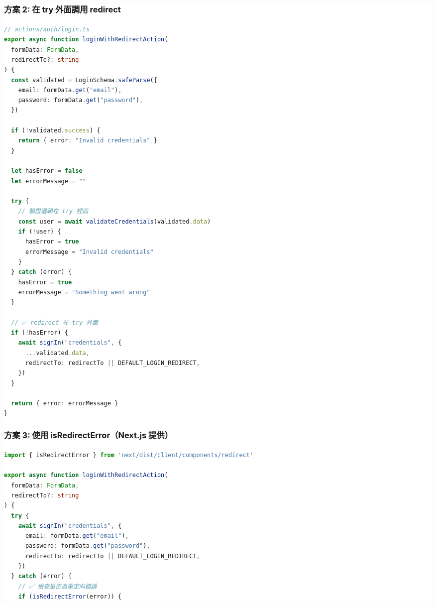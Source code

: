 ```tsx
```

### 方案 2: 在 try 外面調用 redirect

```typescript
// actions/auth/login.ts
export async function loginWithRedirectAction(
  formData: FormData,
  redirectTo?: string
) {
  const validated = LoginSchema.safeParse({
    email: formData.get("email"),
    password: formData.get("password"),
  })
  
  if (!validated.success) {
    return { error: "Invalid credentials" }
  }

  let hasError = false
  let errorMessage = ""
  
  try {
    // 驗證邏輯在 try 裡面
    const user = await validateCredentials(validated.data)
    if (!user) {
      hasError = true
      errorMessage = "Invalid credentials"
    }
  } catch (error) {
    hasError = true
    errorMessage = "Something went wrong"
  }
  
  // ✅ redirect 在 try 外面
  if (!hasError) {
    await signIn("credentials", {
      ...validated.data,
      redirectTo: redirectTo || DEFAULT_LOGIN_REDIRECT,
    })
  }
  
  return { error: errorMessage }
}
```

### 方案 3: 使用 isRedirectError（Next.js 提供）

```typescript
import { isRedirectError } from 'next/dist/client/components/redirect'

export async function loginWithRedirectAction(
  formData: FormData,
  redirectTo?: string
) {
  try {
    await signIn("credentials", {
      email: formData.get("email"),
      password: formData.get("password"),
      redirectTo: redirectTo || DEFAULT_LOGIN_REDIRECT,
    })
  } catch (error) {
    // ✅ 檢查是否為重定向錯誤
    if (isRedirectError(error)) {
```